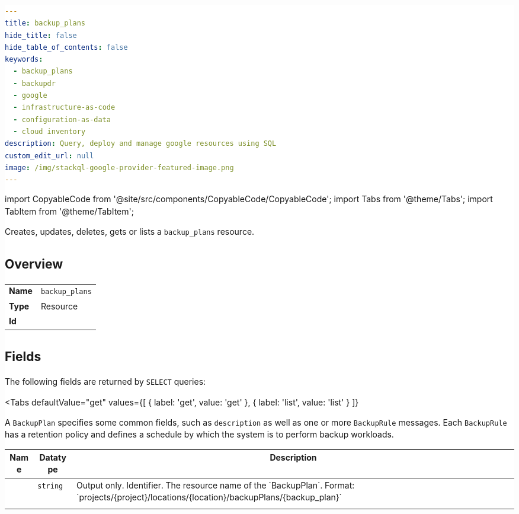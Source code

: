 ```yaml
--- 
title: backup_plans
hide_title: false
hide_table_of_contents: false
keywords:
  - backup_plans
  - backupdr
  - google
  - infrastructure-as-code
  - configuration-as-data
  - cloud inventory
description: Query, deploy and manage google resources using SQL
custom_edit_url: null
image: /img/stackql-google-provider-featured-image.png
---
```


import CopyableCode from '@site/src/components/CopyableCode/CopyableCode';
import Tabs from '@theme/Tabs';
import TabItem from '@theme/TabItem';

Creates, updates, deletes, gets or lists a <code>backup_plans</code> resource.

## Overview
<table><tbody>
<tr><td><b>Name</b></td><td><code>backup_plans</code></td></tr>
<tr><td><b>Type</b></td><td>Resource</td></tr>
<tr><td><b>Id</b></td><td><CopyableCode code="google.backupdr.backup_plans" /></td></tr>
</tbody></table>

## Fields

The following fields are returned by `SELECT` queries:

<Tabs
    defaultValue="get"
    values={[
        { label: 'get', value: 'get' },
        { label: 'list', value: 'list' }
    ]}
>
<TabItem value="get">

A `BackupPlan` specifies some common fields, such as `description` as well as one or more `BackupRule` messages. Each `BackupRule` has a retention policy and defines a schedule by which the system is to perform backup workloads.

<table>
<thead>
    <tr>
    <th>Name</th>
    <th>Datatype</th>
    <th>Description</th>
    </tr>
</thead>
<tbody>
<tr>
    <td><CopyableCode code="name" /></td>
    <td><code>string</code></td>
    <td>Output only. Identifier. The resource name of the `BackupPlan`. Format: `projects/&#123;project&#125;/locations/&#123;location&#125;/backupPlans/&#123;backup_plan&#125;`</td>
</tr>
<tr>
    <td><CopyableCode code="backupRules" /></td>